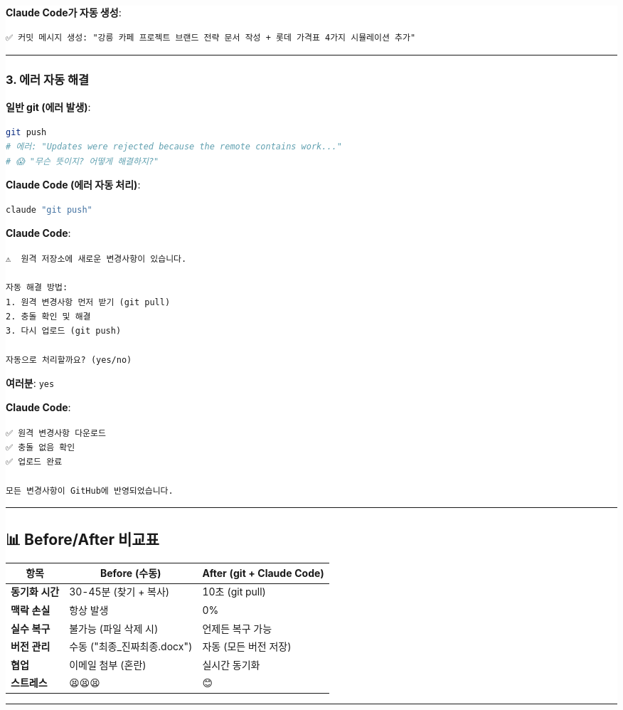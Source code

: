 **Claude Code가 자동 생성**:
```
✅ 커밋 메시지 생성: "강릉 카페 프로젝트 브랜드 전략 문서 작성 + 롯데 가격표 4가지 시뮬레이션 추가"
```

---

### 3. 에러 자동 해결

**일반 git (에러 발생)**:
```bash
git push
# 에러: "Updates were rejected because the remote contains work..."
# 😱 "무슨 뜻이지? 어떻게 해결하지?"
```

**Claude Code (에러 자동 처리)**:
```bash
claude "git push"
```

**Claude Code**:
```
⚠️  원격 저장소에 새로운 변경사항이 있습니다.

자동 해결 방법:
1. 원격 변경사항 먼저 받기 (git pull)
2. 충돌 확인 및 해결
3. 다시 업로드 (git push)

자동으로 처리할까요? (yes/no)
```

**여러분**: `yes`

**Claude Code**:
```
✅ 원격 변경사항 다운로드
✅ 충돌 없음 확인
✅ 업로드 완료

모든 변경사항이 GitHub에 반영되었습니다.
```

---

## 📊 Before/After 비교표

| 항목 | Before (수동) | After (git + Claude Code) |
|------|--------------|--------------------------|
| **동기화 시간** | 30-45분 (찾기 + 복사) | 10초 (git pull) |
| **맥락 손실** | 항상 발생 | 0% |
| **실수 복구** | 불가능 (파일 삭제 시) | 언제든 복구 가능 |
| **버전 관리** | 수동 ("최종_진짜최종.docx") | 자동 (모든 버전 저장) |
| **협업** | 이메일 첨부 (혼란) | 실시간 동기화 |
| **스트레스** | 😫😫😫 | 😊 |

---